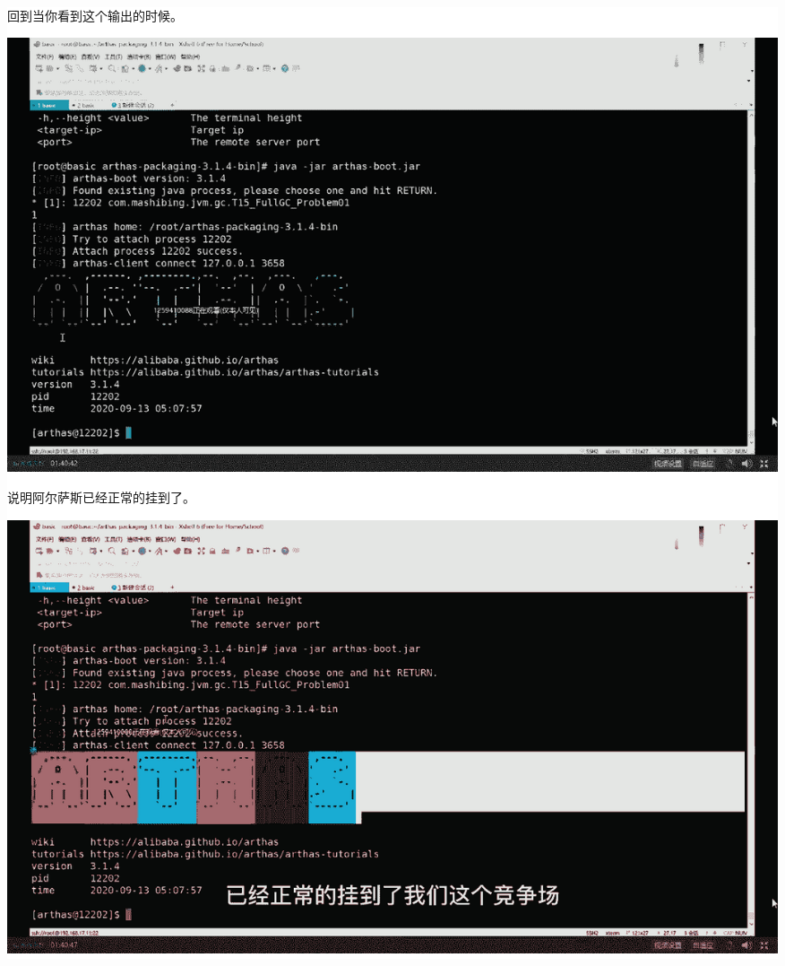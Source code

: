 回到当你看到这个输出的时候。

![](img/05084850448ff504e2ac1e7ab047c996_61.png)

说明阿尔萨斯已经正常的挂到了。

![](img/05084850448ff504e2ac1e7ab047c996_63.png)
